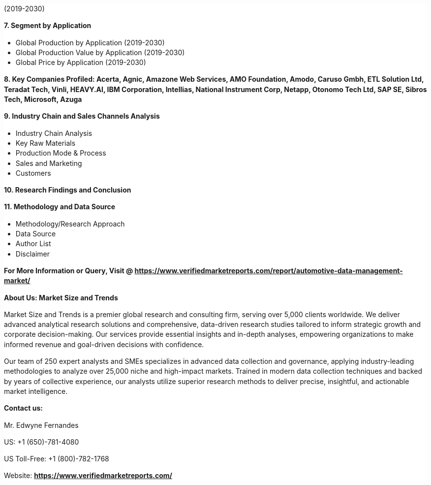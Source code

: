 (2019-2030)</li></ul><p><strong>7. Segment by Application</strong></p><ul><li>Global Production by Application (2019-2030)</li><li>Global Production Value by Application (2019-2030)</li><li>Global Price by Application (2019-2030)</li></ul><p><strong>8. Key Companies Profiled: Acerta, Agnic, Amazone Web Services, AMO Foundation, Amodo, Caruso Gmbh, ETL Solution Ltd, Teradat Tech, Vinli, HEAVY.AI, IBM Corporation, Intellias, National Instrument Corp, Netapp, Otonomo Tech Ltd, SAP SE, Sibros Tech, Microsoft, Azuga</strong></p><p><strong>9. Industry Chain and Sales Channels Analysis</strong></p><ul><li>Industry Chain Analysis</li><li>Key Raw Materials</li><li>Production Mode &amp; Process</li><li>Sales and Marketing</li><li>Customers</li></ul><p><strong>10. Research Findings and Conclusion</strong></p><p><strong>11. Methodology and Data Source</strong></p><ul><li>Methodology/Research Approach</li><li>Data Source</li><li>Author List</li><li>Disclaimer</li></ul></p><p><strong>For More Information or Query, Visit @ <a href="https://www.verifiedmarketreports.com/report/automotive-data-management-market/">https://www.verifiedmarketreports.com/report/automotive-data-management-market/</a></strong></p><p><strong>About Us: Market Size and Trends</strong></p><p>Market Size and Trends is a premier global research and consulting firm, serving over 5,000 clients worldwide. We deliver advanced analytical research solutions and comprehensive, data-driven research studies tailored to inform strategic growth and corporate decision-making. Our services provide essential insights and in-depth analyses, empowering organizations to make informed revenue and goal-driven decisions with confidence.</p><p>Our team of 250 expert analysts and SMEs specializes in advanced data collection and governance, applying industry-leading methodologies to analyze over 25,000 niche and high-impact markets. Trained in modern data collection techniques and backed by years of collective experience, our analysts utilize superior research methods to deliver precise, insightful, and actionable market intelligence.</p><p><strong>Contact us:</strong></p><p>Mr. Edwyne Fernandes</p><p>US: +1 (650)-781-4080</p><p>US Toll-Free: +1 (800)-782-1768</p><p>Website: <strong><a href="https://www.verifiedmarketreports.com/">https://www.verifiedmarketreports.com/</a></strong></p>
